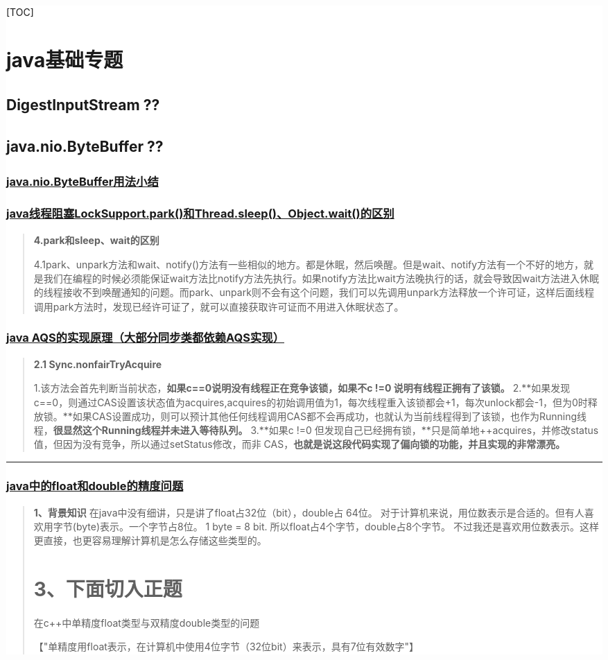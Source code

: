 [TOC]

# java基础专题



## DigestInputStream ??

>
>
>

## java.nio.ByteBuffer  ??

### [java.nio.ByteBuffer用法小结](https://blog.csdn.net/mrliuzhao/article/details/89453082)

>



### [java线程阻塞LockSupport.park()和Thread.sleep()、Object.wait()的区别](http://bcxw.net/article/755.html)

>**4.park和sleep、wait的区别**
>
>4.1park、unpark方法和wait、notify()方法有一些相似的地方。都是休眠，然后唤醒。但是wait、notify方法有一个不好的地方，就是我们在编程的时候必须能保证wait方法比notify方法先执行。如果notify方法比wait方法晚执行的话，就会导致因wait方法进入休眠的线程接收不到唤醒通知的问题。而park、unpark则不会有这个问题，我们可以先调用unpark方法释放一个许可证，这样后面线程调用park方法时，发现已经许可证了，就可以直接获取许可证而不用进入休眠状态了。

### [java AQS的实现原理（大部分同步类都依赖AQS实现）](https://www.jianshu.com/p/279baac48960)

>**2.1 Sync.nonfairTryAcquire**
>
>1.该方法会首先判断当前状态，**如果c==0说明没有线程正在竞争该锁，如果不c !=0 说明有线程正拥有了该锁。**
> 2.**如果发现c==0，则通过CAS设置该状态值为acquires,acquires的初始调用值为1，每次线程重入该锁都会+1，每次unlock都会-1，但为0时释放锁。**如果CAS设置成功，则可以预计其他任何线程调用CAS都不会再成功，也就认为当前线程得到了该锁，也作为Running线程，**很显然这个Running线程并未进入等待队列。**
> 3.**如果c !=0 但发现自己已经拥有锁，**只是简单地++acquires，并修改status值，但因为没有竞争，所以通过setStatus修改，而非 CAS，**也就是说这段代码实现了偏向锁的功能，并且实现的非常漂亮。**
>
>
>
>

------



### [java中的float和double的精度问题](https://www.cnblogs.com/vineleven/p/8267005.html)

>**1、背景知识** 
>在java中没有细讲，只是讲了float占32位（bit），double占 64位。 
>对于计算机来说，用位数表示是合适的。但有人喜欢用字节(byte)表示。一个字节占8位。 
>1 byte = 8 bit. 
>所以float占4个字节，double占8个字节。 
>不过我还是喜欢用位数表示。这样更直接，也更容易理解计算机是怎么存储这些类型的。
>
>**3、下面切入正题** 
>===================== 
>在c++中单精度float类型与双精度double类型的问题 
>
>【"单精度用float表示，在计算机中使用4位字节（32位bit）来表示，具有7位有效数字"】 
>